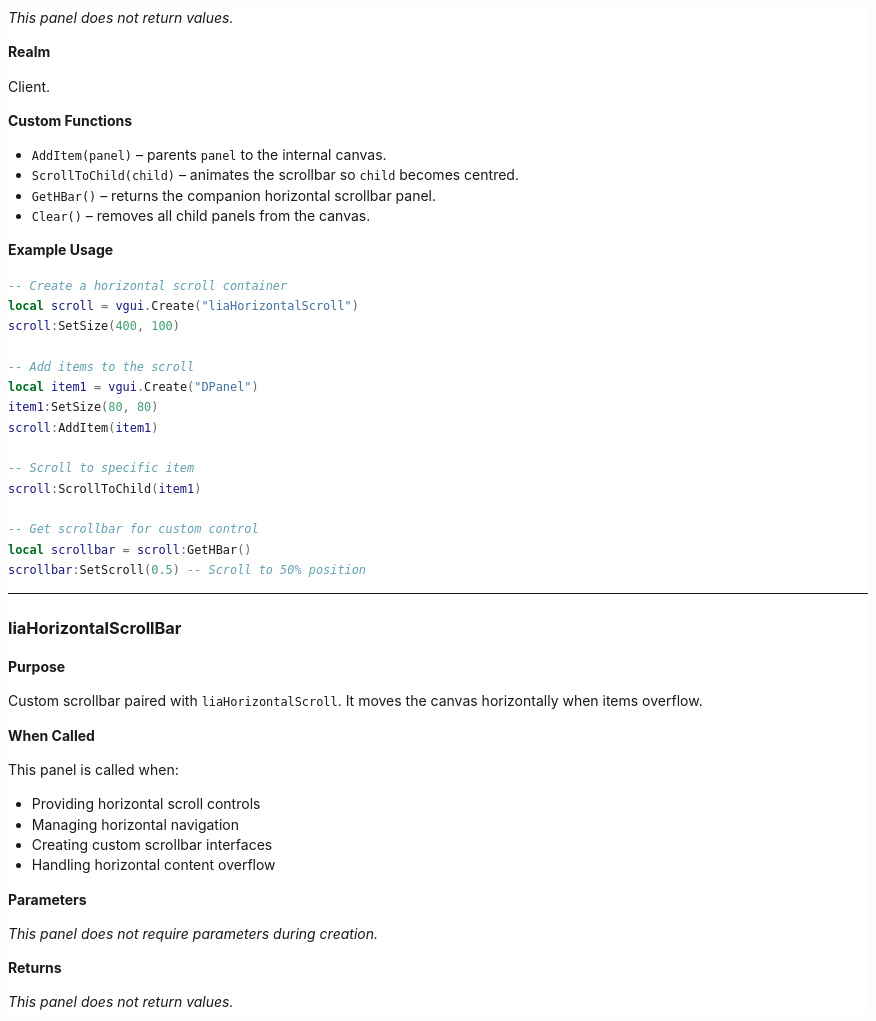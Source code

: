 *This panel does not return values.*

**Realm**

Client.

**Custom Functions**

- `AddItem(panel)` – parents `panel` to the internal canvas.
- `ScrollToChild(child)` – animates the scrollbar so `child` becomes centred.
- `GetHBar()` – returns the companion horizontal scrollbar panel.
- `Clear()` – removes all child panels from the canvas.

**Example Usage**

```lua
-- Create a horizontal scroll container
local scroll = vgui.Create("liaHorizontalScroll")
scroll:SetSize(400, 100)

-- Add items to the scroll
local item1 = vgui.Create("DPanel")
item1:SetSize(80, 80)
scroll:AddItem(item1)

-- Scroll to specific item
scroll:ScrollToChild(item1)

-- Get scrollbar for custom control
local scrollbar = scroll:GetHBar()
scrollbar:SetScroll(0.5) -- Scroll to 50% position
```

---

### liaHorizontalScrollBar

**Purpose**

Custom scrollbar paired with `liaHorizontalScroll`. It moves the canvas horizontally when items overflow.

**When Called**

This panel is called when:
- Providing horizontal scroll controls
- Managing horizontal navigation
- Creating custom scrollbar interfaces
- Handling horizontal content overflow

**Parameters**

*This panel does not require parameters during creation.*

**Returns**

*This panel does not return values.*

